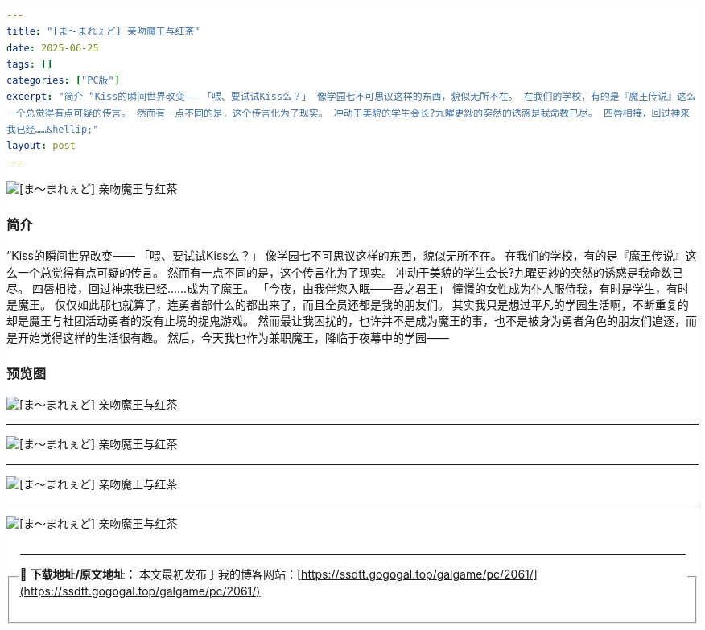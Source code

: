 ```yaml
---
title: "[ま～まれぇど] 亲吻魔王与红茶"
date: 2025-06-25
tags: []
categories: ["PC版"]
excerpt: "简介 “Kiss的瞬间世界改变—— 「喂、要试试Kiss么？」 像学园七不可思议这样的东西，貌似无所不在。 在我们的学校，有的是『魔王传说』这么一个总觉得有点可疑的传言。 然而有一点不同的是，这个传言化为了现实。 冲动于美貌的学生会长?九曜更紗的突然的诱惑是我命数已尽。 四唇相接，回过神来我已经……&hellip;"
layout: post
---
```



<p><img decoding="async"   src="https://ssdtt.gogogal.top/wp-content/uploads/2025/06/98865-00.webp" loading="lazy" alt="[ま～まれぇど] 亲吻魔王与红茶" style="display: block; margin-left: auto; margin-right: auto; width: 1000px;" /></p>
<div>
<h3>简介</h3>
</p></div>
<p>“Kiss的瞬间世界改变—— 「喂、要试试Kiss么？」 像学园七不可思议这样的东西，貌似无所不在。 在我们的学校，有的是『魔王传说』这么一个总觉得有点可疑的传言。 然而有一点不同的是，这个传言化为了现实。 冲动于美貌的学生会长?九曜更紗的突然的诱惑是我命数已尽。 四唇相接，回过神来我已经……成为了魔王。 「今夜，由我伴您入眠——吾之君王」 憧憬的女性成为仆人服侍我，有时是学生，有时是魔王。 仅仅如此那也就算了，连勇者部什么的都出来了，而且全员还都是我的朋友们。 其实我只是想过平凡的学园生活啊，不断重复的却是魔王与社团活动勇者的没有止境的捉鬼游戏。 然而最让我困扰的，也许并不是成为魔王的事，也不是被身为勇者角色的朋友们追逐，而是开始觉得这样的生活很有趣。 然后，今天我也作为兼职魔王，降临于夜幕中的学园——</p>
<h3>预览图</h3>
<p><img decoding="async"   src="https://ssdtt.gogogal.top/wp-content/uploads/2025/06/a30b9-01.webp" loading="lazy" alt="[ま～まれぇど] 亲吻魔王与红茶" style="display: block; margin-left: auto; margin-right: auto; width: 1000px;" /></p>
<hr />
<p><img decoding="async"   src="https://ssdtt.gogogal.top/wp-content/uploads/2025/06/6f09d-02.webp" loading="lazy" alt="[ま～まれぇど] 亲吻魔王与红茶" style="display: block; margin-left: auto; margin-right: auto; width: 1000px;" /></p>
<hr />
<p><img decoding="async"   src="https://ssdtt.gogogal.top/wp-content/uploads/2025/06/ed974-03.webp" loading="lazy" alt="[ま～まれぇど] 亲吻魔王与红茶" style="display: block; margin-left: auto; margin-right: auto; width: 1000px;" /></p>
<hr />
<p><img decoding="async"   src="https://ssdtt.gogogal.top/wp-content/uploads/2025/06/4d2b8-04.webp" loading="lazy" alt="[ま～まれぇど] 亲吻魔王与红茶" style="display: block; margin-left: auto; margin-right: auto; width: 1000px;" /></p>
<div> </div>
<fieldset>
<legend>


---
📖 **下载地址/原文地址：** 本文最初发布于我的博客网站：[https://ssdtt.gogogal.top/galgame/pc/2061/](https://ssdtt.gogogal.top/galgame/pc/2061/)
